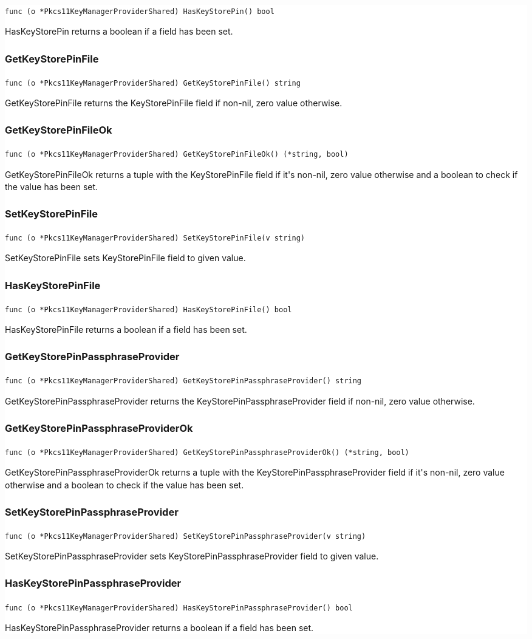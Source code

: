 `func (o *Pkcs11KeyManagerProviderShared) HasKeyStorePin() bool`

HasKeyStorePin returns a boolean if a field has been set.

### GetKeyStorePinFile

`func (o *Pkcs11KeyManagerProviderShared) GetKeyStorePinFile() string`

GetKeyStorePinFile returns the KeyStorePinFile field if non-nil, zero value otherwise.

### GetKeyStorePinFileOk

`func (o *Pkcs11KeyManagerProviderShared) GetKeyStorePinFileOk() (*string, bool)`

GetKeyStorePinFileOk returns a tuple with the KeyStorePinFile field if it's non-nil, zero value otherwise
and a boolean to check if the value has been set.

### SetKeyStorePinFile

`func (o *Pkcs11KeyManagerProviderShared) SetKeyStorePinFile(v string)`

SetKeyStorePinFile sets KeyStorePinFile field to given value.

### HasKeyStorePinFile

`func (o *Pkcs11KeyManagerProviderShared) HasKeyStorePinFile() bool`

HasKeyStorePinFile returns a boolean if a field has been set.

### GetKeyStorePinPassphraseProvider

`func (o *Pkcs11KeyManagerProviderShared) GetKeyStorePinPassphraseProvider() string`

GetKeyStorePinPassphraseProvider returns the KeyStorePinPassphraseProvider field if non-nil, zero value otherwise.

### GetKeyStorePinPassphraseProviderOk

`func (o *Pkcs11KeyManagerProviderShared) GetKeyStorePinPassphraseProviderOk() (*string, bool)`

GetKeyStorePinPassphraseProviderOk returns a tuple with the KeyStorePinPassphraseProvider field if it's non-nil, zero value otherwise
and a boolean to check if the value has been set.

### SetKeyStorePinPassphraseProvider

`func (o *Pkcs11KeyManagerProviderShared) SetKeyStorePinPassphraseProvider(v string)`

SetKeyStorePinPassphraseProvider sets KeyStorePinPassphraseProvider field to given value.

### HasKeyStorePinPassphraseProvider

`func (o *Pkcs11KeyManagerProviderShared) HasKeyStorePinPassphraseProvider() bool`

HasKeyStorePinPassphraseProvider returns a boolean if a field has been set.
